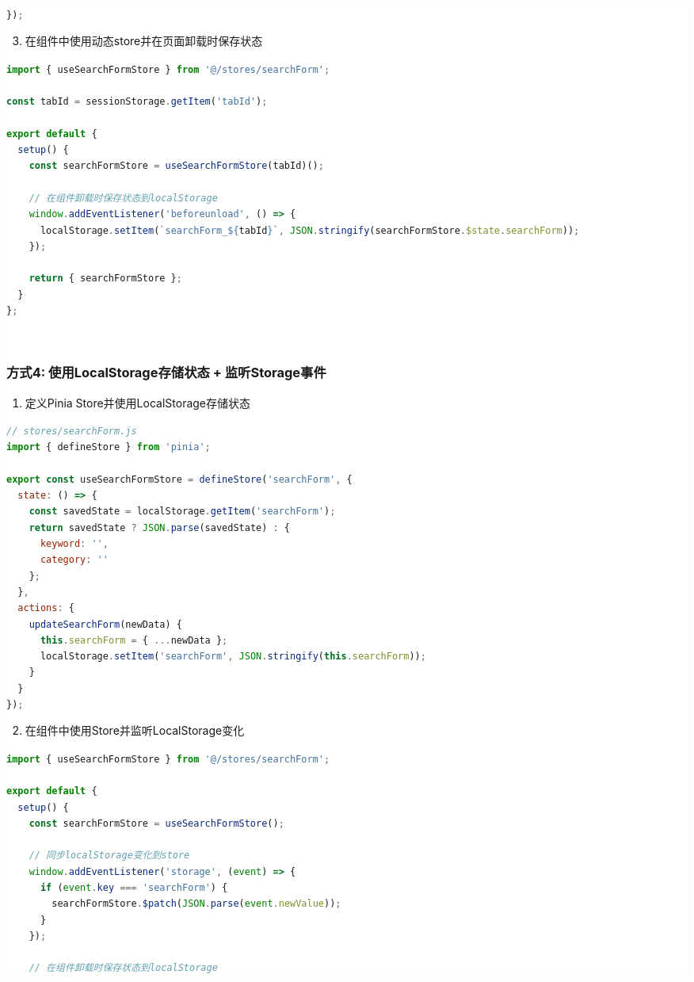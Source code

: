 ```js
});
```

3. 在组件中使用动态store并在页面卸载时保存状态
```js
import { useSearchFormStore } from '@/stores/searchForm';

const tabId = sessionStorage.getItem('tabId');

export default {
  setup() {
    const searchFormStore = useSearchFormStore(tabId)();
    
    // 在组件卸载时保存状态到localStorage
    window.addEventListener('beforeunload', () => {
      localStorage.setItem(`searchForm_${tabId}`, JSON.stringify(searchFormStore.$state.searchForm));
    });

    return { searchFormStore };
  }
};
```

<br>

### 方式4: 使用LocalStorage存储状态 + 监听Storage事件
1. 定义Pinia Store并使用LocalStorage存储状态
```js
// stores/searchForm.js
import { defineStore } from 'pinia';

export const useSearchFormStore = defineStore('searchForm', {
  state: () => {
    const savedState = localStorage.getItem('searchForm');
    return savedState ? JSON.parse(savedState) : {
      keyword: '',
      category: ''
    };
  },
  actions: {
    updateSearchForm(newData) {
      this.searchForm = { ...newData };
      localStorage.setItem('searchForm', JSON.stringify(this.searchForm));
    }
  }
});
```

2. 在组件中使用Store并监听LocalStorage变化
```js
import { useSearchFormStore } from '@/stores/searchForm';

export default {
  setup() {
    const searchFormStore = useSearchFormStore();

    // 同步localStorage变化到store
    window.addEventListener('storage', (event) => {
      if (event.key === 'searchForm') {
        searchFormStore.$patch(JSON.parse(event.newValue));
      }
    });

    // 在组件卸载时保存状态到localStorage
```